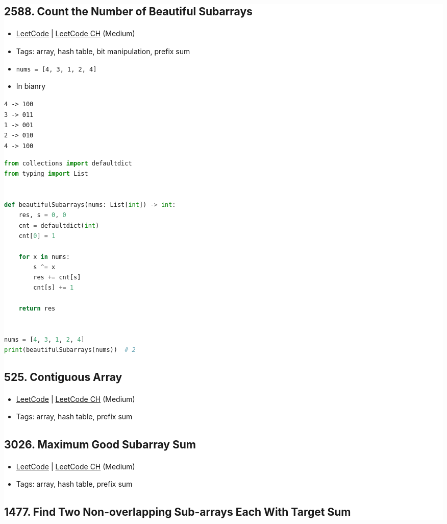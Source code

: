 ## 2588. Count the Number of Beautiful Subarrays

-   [LeetCode](https://leetcode.com/problems/count-the-number-of-beautiful-subarrays/) | [LeetCode CH](https://leetcode.cn/problems/count-the-number-of-beautiful-subarrays/) (Medium)

-   Tags: array, hash table, bit manipulation, prefix sum
- `nums = [4, 3, 1, 2, 4]`
- In bianry

```
4 -> 100
3 -> 011
1 -> 001
2 -> 010
4 -> 100
```

```python title="2588. Count the Number of Beautiful Subarrays - Python Solution"
from collections import defaultdict
from typing import List


def beautifulSubarrays(nums: List[int]) -> int:
    res, s = 0, 0
    cnt = defaultdict(int)
    cnt[0] = 1

    for x in nums:
        s ^= x
        res += cnt[s]
        cnt[s] += 1

    return res


nums = [4, 3, 1, 2, 4]
print(beautifulSubarrays(nums))  # 2

```

## 525. Contiguous Array

-   [LeetCode](https://leetcode.com/problems/contiguous-array/) | [LeetCode CH](https://leetcode.cn/problems/contiguous-array/) (Medium)

-   Tags: array, hash table, prefix sum
## 3026. Maximum Good Subarray Sum

-   [LeetCode](https://leetcode.com/problems/maximum-good-subarray-sum/) | [LeetCode CH](https://leetcode.cn/problems/maximum-good-subarray-sum/) (Medium)

-   Tags: array, hash table, prefix sum
## 1477. Find Two Non-overlapping Sub-arrays Each With Target Sum

